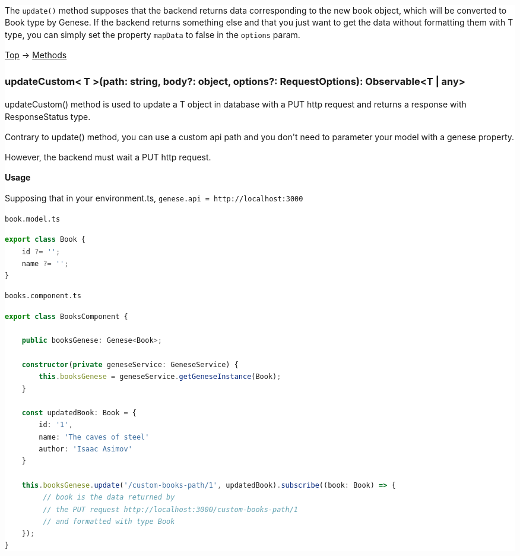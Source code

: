 The `update()` method supposes that the backend returns data corresponding to the new book object, which will be converted to Book type by Genese. If the backend returns something else and that you just want to get the data without formatting them with T type, you can simply set the property `mapData` to false in the `options` param.










[Top](#table-of-contents) -> [Methods](#methods)
### updateCustom< T >(path: string, body?: object, options?: RequestOptions): Observable<T | any> 

updateCustom() method is used to update a T object in database with a PUT http request and returns a response with ResponseStatus type.

Contrary to update() method, you can use a custom api path and you don't need to parameter your model with a genese property.

However, the backend must wait a PUT http request.

**Usage**

Supposing that in your environment.ts, `genese.api = http://localhost:3000`

``book.model.ts`` 
```ts
export class Book {
    id ?= '';
    name ?= '';
}
```

``books.component.ts``
```ts
export class BooksComponent {

    public booksGenese: Genese<Book>;

    constructor(private geneseService: GeneseService) {
        this.booksGenese = geneseService.getGeneseInstance(Book);
    }

    const updatedBook: Book = {
        id: '1',
        name: 'The caves of steel'
        author: 'Isaac Asimov'
    }

    this.booksGenese.update('/custom-books-path/1', updatedBook).subscribe((book: Book) => {
         // book is the data returned by 
         // the PUT request http://localhost:3000/custom-books-path/1
         // and formatted with type Book
    });
}
```
